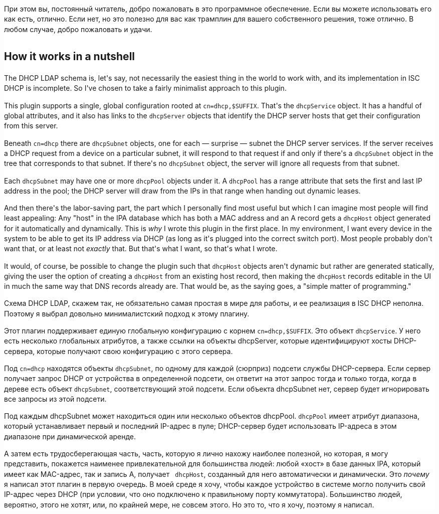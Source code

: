 При этом вы, постоянный читатель, добро пожаловать в это программное обеспечение. Если вы можете использовать его как есть, отлично. Если нет, но это полезно для вас как трамплин для вашего собственного решения, тоже отлично. В любом случае, добро пожаловать и удачи.


## How it works in a nutshell

The DHCP LDAP schema is, let's say, not necessarily the easiest thing in the world to work with, and its implementation in ISC DHCP is incomplete. So I've chosen to take a fairly minimalist approach to this plugin.

This plugin supports a single, global configuration rooted at `cn=dhcp,$SUFFIX`. That's the `dhcpService` object. It has a handful of global attributes, and it also has links to the `dhcpServer` objects that identify the DHCP server hosts that get their configuration from this server.

Beneath `cn=dhcp` there are `dhcpSubnet` objects, one for each — surprise — subnet the DHCP server services. If the server receives a DHCP request from a device on a particular subnet, it will respond to that request if and only if there's a `dhcpSubnet` object in the tree that corresponds to that subnet. If there's no `dhcpSubnet` object, the server will ignore all requests from that subnet.

Each `dhcpSubnet` may have one or more `dhcpPool` objects under it. A `dhcpPool` has a range attribute that sets the first and last IP address in the pool; the DHCP server will draw from the IPs in that range when handing out dynamic leases.

And then there's the labor-saving part, the part which I personally find most useful but which I can imagine most people will find least appealing: Any "host" in the IPA database which has both a MAC address and an A record gets a `dhcpHost` object generated for it automatically and dynamically. This is _why_ I wrote this plugin in the first place. In my environment, I want every device in the system to be able to get its IP address via DHCP (as long as it's plugged into the correct switch port). Most people probably don't want that, or at least not _exactly_ that. But that's what I want, so that's what I wrote.

It would, of course, be possible to change the plugin such that `dhcpHost` objects aren't dynamic but rather are generated statically, giving the user the option of creating a `dhcpHost` from an existing host record, then making the `dhcpHost` records editable in the UI in much the same way that DNS records already are. That would be, as the saying goes, a "simple matter of programming."

Схема DHCP LDAP, скажем так, не обязательно самая простая в мире для работы, и ее реализация в ISC DHCP неполна. Поэтому я выбрал довольно минималистский подход к этому плагину.

Этот плагин поддерживает единую глобальную конфигурацию с корнем `cn=dhcp,$SUFFIX`. Это объект `dhcpService`. У него есть несколько глобальных атрибутов, а также ссылки на объекты dhcpServer, которые идентифицируют хосты DHCP-сервера, которые получают свою конфигурацию с этого сервера.

Под `cn=dhcp` находятся объекты `dhcpSubnet`, по одному для каждой (сюрприз) подсети службы DHCP-сервера. Если сервер получает запрос DHCP от устройства в определенной подсети, он ответит на этот запрос тогда и только тогда, когда в дереве есть объект `dhcpSubnet`, соответствующий этой подсети. Если объекта dhcpSubnet нет, сервер будет игнорировать все запросы из этой подсети.

Под каждым dhcpSubnet может находиться один или несколько объектов dhcpPool. `dhcpPool` имеет атрибут диапазона, который устанавливает первый и последний IP-адрес в пуле; DHCP-сервер будет использовать IP-адреса в этом диапазоне при динамической аренде.

А затем есть трудосберегающая часть, часть, которую я лично нахожу наиболее полезной, но которая, я могу представить, покажется наименее привлекательной для большинства людей: любой «хост» в базе данных IPA, который имеет как MAC-адрес, так и запись A, получает ` dhcpHost`, созданный для него автоматически и динамически. Это _почему_ я написал этот плагин в первую очередь. В моей среде я хочу, чтобы каждое устройство в системе могло получить свой IP-адрес через DHCP (при условии, что оно подключено к правильному порту коммутатора). Большинство людей, вероятно, этого не хотят, или, по крайней мере, не совсем этого. Но это то, что я хочу, поэтому я написал.
